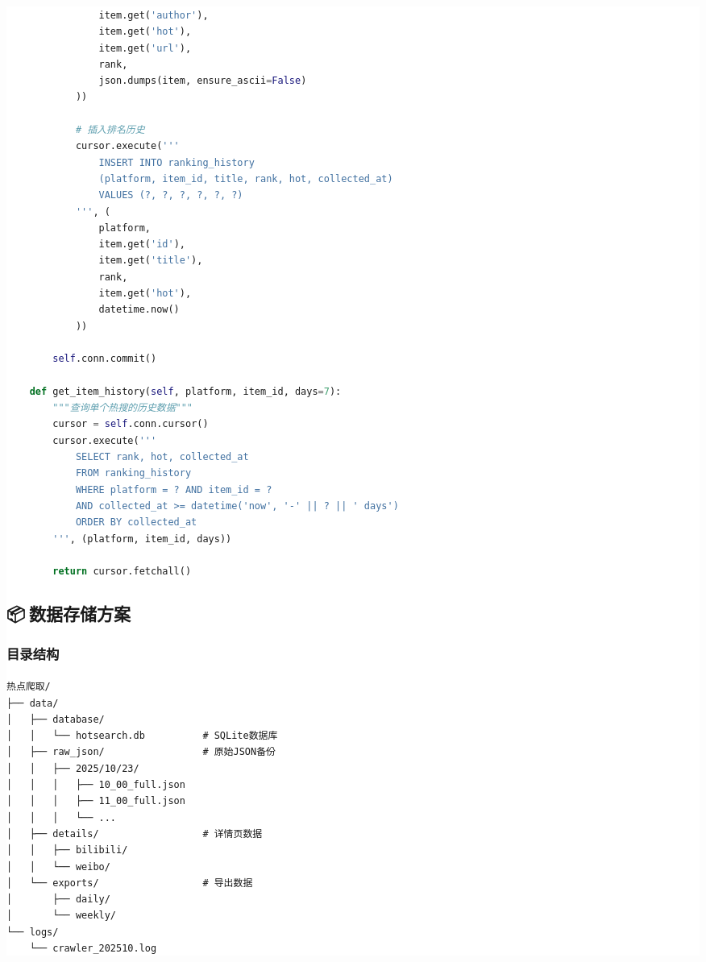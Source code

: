 ```python
                item.get('author'),
                item.get('hot'),
                item.get('url'),
                rank,
                json.dumps(item, ensure_ascii=False)
            ))

            # 插入排名历史
            cursor.execute('''
                INSERT INTO ranking_history
                (platform, item_id, title, rank, hot, collected_at)
                VALUES (?, ?, ?, ?, ?, ?)
            ''', (
                platform,
                item.get('id'),
                item.get('title'),
                rank,
                item.get('hot'),
                datetime.now()
            ))

        self.conn.commit()

    def get_item_history(self, platform, item_id, days=7):
        """查询单个热搜的历史数据"""
        cursor = self.conn.cursor()
        cursor.execute('''
            SELECT rank, hot, collected_at
            FROM ranking_history
            WHERE platform = ? AND item_id = ?
            AND collected_at >= datetime('now', '-' || ? || ' days')
            ORDER BY collected_at
        ''', (platform, item_id, days))

        return cursor.fetchall()
```

## 📦 数据存储方案

### 目录结构
```
热点爬取/
├── data/
│   ├── database/
│   │   └── hotsearch.db          # SQLite数据库
│   ├── raw_json/                 # 原始JSON备份
│   │   ├── 2025/10/23/
│   │   │   ├── 10_00_full.json
│   │   │   ├── 11_00_full.json
│   │   │   └── ...
│   ├── details/                  # 详情页数据
│   │   ├── bilibili/
│   │   └── weibo/
│   └── exports/                  # 导出数据
│       ├── daily/
│       └── weekly/
└── logs/
    └── crawler_202510.log
```

